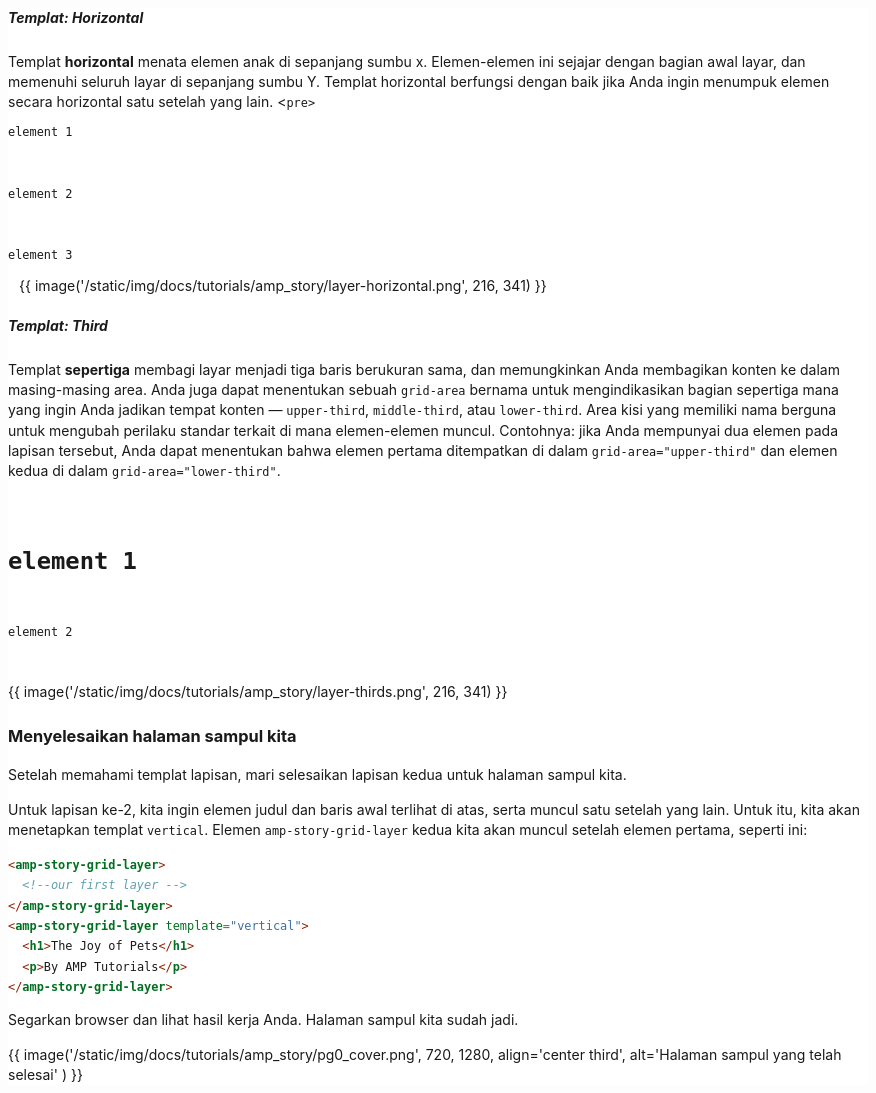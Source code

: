 </tr>
<tr>
    <td colspan="2"><h5 id="horizontal">Templat: Horizontal</h5></td>
</tr>
<tr>
    <td width="65%">Templat <strong>horizontal</strong> menata elemen anak di sepanjang sumbu x. Elemen-elemen ini sejajar dengan bagian awal layar, dan memenuhi seluruh layar di sepanjang sumbu Y. Templat horizontal berfungsi dengan baik jika Anda ingin menumpuk elemen secara horizontal satu setelah yang lain. <<code>pre><amp-story-grid-layer template="horizontal"> <p>element 1</p> <p>element 2</p> <p>element 3</p> </amp-story-grid-layer></pre></code>
</td>
    <td>     {{ image('/static/img/docs/tutorials/amp_story/layer-horizontal.png', 216, 341) }}     </td>
</tr>
<tr>
    <td colspan="2"><h5 id="thirds">Templat: Third</h5></td>
</tr>
<tr>
<td width="65%">Templat <strong>sepertiga</strong> membagi layar menjadi tiga baris berukuran sama, dan memungkinkan Anda membagikan konten ke dalam masing-masing area. Anda juga dapat menentukan sebuah <code>grid-area</code> bernama untuk mengindikasikan bagian sepertiga mana yang ingin Anda jadikan tempat konten — <code>upper-third</code>, <code>middle-third</code>, atau <code>lower-third</code>. Area kisi yang memiliki nama berguna untuk mengubah perilaku standar terkait di mana elemen-elemen muncul. Contohnya: jika Anda mempunyai dua elemen pada lapisan tersebut, Anda dapat menentukan bahwa elemen pertama ditempatkan di dalam <code>grid-area="upper-third"</code> dan elemen kedua di dalam <code>grid-area="lower-third"</code>. <code><pre><amp-story-grid-layer template="thirds"> <h1 grid-area="upper-third">element 1</h1> <p grid-area="lower-third">element 2</p> </amp-story-grid-layer> </pre></code>
</td>
<td>{{ image('/static/img/docs/tutorials/amp_story/layer-thirds.png', 216, 341) }}</td>
</tr>
</table>

### Menyelesaikan halaman sampul kita

Setelah memahami templat lapisan, mari selesaikan lapisan kedua untuk halaman sampul kita.

Untuk lapisan ke-2, kita ingin elemen judul dan baris awal terlihat di atas, serta muncul satu setelah yang lain. Untuk itu, kita akan menetapkan templat `vertical`. Elemen `amp-story-grid-layer` kedua kita akan muncul setelah elemen pertama, seperti ini:

```html
<amp-story-grid-layer>
  <!--our first layer -->
</amp-story-grid-layer>
<amp-story-grid-layer template="vertical">
  <h1>The Joy of Pets</h1>
  <p>By AMP Tutorials</p>
</amp-story-grid-layer>
```

Segarkan browser dan lihat hasil kerja Anda. Halaman sampul kita sudah jadi.

{{ image('/static/img/docs/tutorials/amp_story/pg0_cover.png', 720, 1280, align='center third', alt='Halaman sampul yang telah selesai' ) }}
